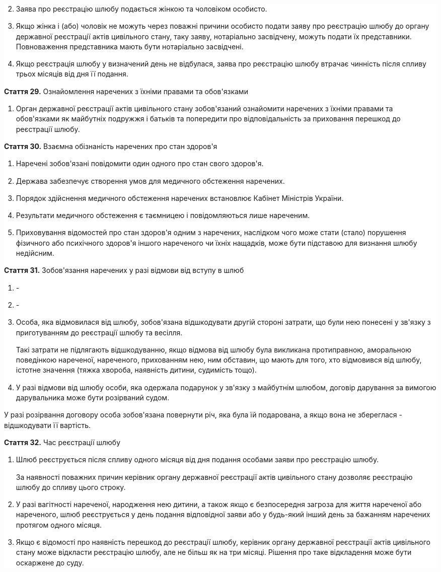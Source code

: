 2. Заява про реєстрацію шлюбу подається жінкою та чоловіком особисто.

3. Якщо жінка і (або) чоловік не можуть через поважні причини особисто подати заяву про реєстрацію шлюбу до органу державної реєстрації актів цивільного стану, таку заяву, нотаріально засвідчену, можуть подати їх представники. Повноваження представника мають бути нотаріально засвідчені.

4. Якщо реєстрація шлюбу у визначений день не відбулася, заява про реєстрацію шлюбу втрачає чинність після спливу трьох місяців від дня її подання.

**Стаття 29.** Ознайомлення наречених з їхніми правами та обов'язками

1. Орган державної реєстрації актів цивільного стану зобов'язаний ознайомити наречених з їхніми правами та обов'язками як майбутніх подружжя і батьків та попередити про відповідальність за приховання перешкод до реєстрації шлюбу.

**Стаття 30.** Взаємна обізнаність наречених про стан здоров'я

1. Наречені зобов'язані повідомити один одного про стан свого здоров'я.

2. Держава забезпечує створення умов для медичного обстеження наречених.

3. Порядок здійснення медичного обстеження наречених встановлює Кабінет Міністрів України.

4. Результати медичного обстеження є таємницею і повідомляються лише нареченим.

5. Приховування відомостей про стан здоров'я одним з наречених, наслідком чого може стати (стало) порушення фізичного або психічного здоров'я іншого нареченого чи їхніх нащадків, може бути підставою для визнання шлюбу недійсним.

**Стаття 31.** Зобов'язання наречених у разі відмови від вступу в шлюб

1. \-

2. \-

3. Особа, яка відмовилася від шлюбу, зобов'язана відшкодувати другій стороні затрати, що були нею понесені у зв'язку з приготуванням до реєстрації шлюбу та весілля.

    Такі затрати не підлягають відшкодуванню, якщо відмова від шлюбу була викликана протиправною, аморальною поведінкою нареченої, нареченого, прихованням нею, ним обставин, що мають для того, хто відмовився від шлюбу, істотне значення (тяжка хвороба, наявність дитини, судимість тощо).

4. У разі відмови від шлюбу особи, яка одержала подарунок у зв'язку з майбутнім шлюбом, договір дарування за вимогою дарувальника може бути розірваний судом.

У разі розірвання договору особа зобов'язана повернути річ, яка була їй подарована, а якщо вона не збереглася - відшкодувати її вартість.

**Стаття 32.** Час реєстрації шлюбу

1. Шлюб реєструється після спливу одного місяця від дня подання особами заяви про реєстрацію шлюбу.

    За наявності поважних причин керівник органу державної реєстрації актів цивільного стану дозволяє реєстрацію шлюбу до спливу цього строку.

2. У разі вагітності нареченої, народження нею дитини, а також якщо є безпосередня загроза для життя нареченої або нареченого, шлюб реєструється у день подання відповідної заяви або у будь-який інший день за бажанням наречених протягом одного місяця.

3. Якщо є відомості про наявність перешкод до реєстрації шлюбу, керівник органу державної реєстрації актів цивільного стану може відкласти реєстрацію шлюбу, але не більш як на три місяці. Рішення про таке відкладення може бути оскаржене до суду.
